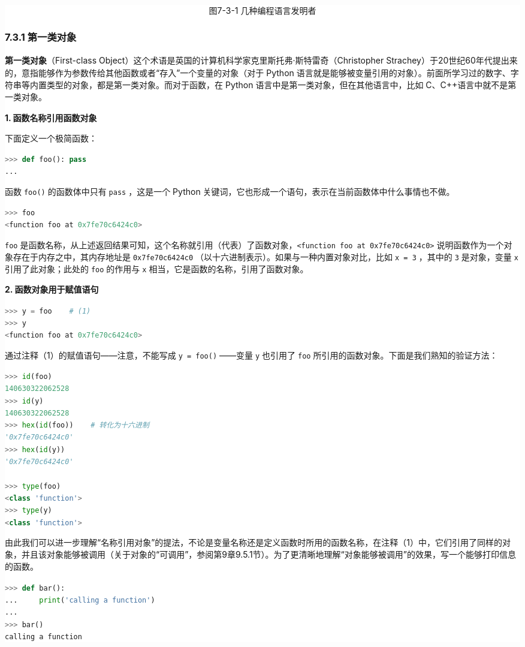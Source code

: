<center>图7-3-1 几种编程语言发明者</center>

### 7.3.1 第一类对象

**第一类对象**（First-class Object）这个术语是英国的计算机科学家克里斯托弗·斯特雷奇（Christopher Strachey）于20世纪60年代提出来的，意指能够作为参数传给其他函数或者“存入”一个变量的对象（对于 Python 语言就是能够被变量引用的对象）。前面所学习过的数字、字符串等内置类型的对象，都是第一类对象。而对于函数，在 Python 语言中是第一类对象，但在其他语言中，比如 C、C++语言中就不是第一类对象。

**1. 函数名称引用函数对象**

下面定义一个极简函数：

```python
>>> def foo(): pass  
...
```

函数 `foo()` 的函数体中只有 `pass` ，这是一个 Python 关键词，它也形成一个语句，表示在当前函数体中什么事情也不做。

```python
>>> foo
<function foo at 0x7fe70c6424c0>
```

`foo` 是函数名称，从上述返回结果可知，这个名称就引用（代表）了函数对象，`<function foo at 0x7fe70c6424c0>` 说明函数作为一个对象存在于内存之中，其内存地址是 `0x7fe70c6424c0` （以十六进制表示）。如果与一种内置对象对比，比如 `x = 3` ，其中的 `3` 是对象，变量 `x` 引用了此对象；此处的 `foo` 的作用与 `x` 相当，它是函数的名称，引用了函数对象。

**2. 函数对象用于赋值语句**

```python
>>> y = foo    # (1)
>>> y
<function foo at 0x7fe70c6424c0>
```

通过注释（1）的赋值语句——注意，不能写成 `y = foo()` ——变量 `y` 也引用了 `foo` 所引用的函数对象。下面是我们熟知的验证方法：

```python
>>> id(foo)
140630322062528
>>> id(y)
140630322062528
>>> hex(id(foo))    # 转化为十六进制
'0x7fe70c6424c0'
>>> hex(id(y))
'0x7fe70c6424c0'

>>> type(foo)
<class 'function'>
>>> type(y)
<class 'function'>
```

由此我们可以进一步理解“名称引用对象”的提法，不论是变量名称还是定义函数时所用的函数名称，在注释（1）中，它们引用了同样的对象，并且该对象能够被调用（关于对象的“可调用”，参阅第9章9.5.1节）。为了更清晰地理解“对象能够被调用”的效果，写一个能够打印信息的函数。

```python
>>> def bar():
...     print('calling a function')
...
>>> bar()
calling a function
```
